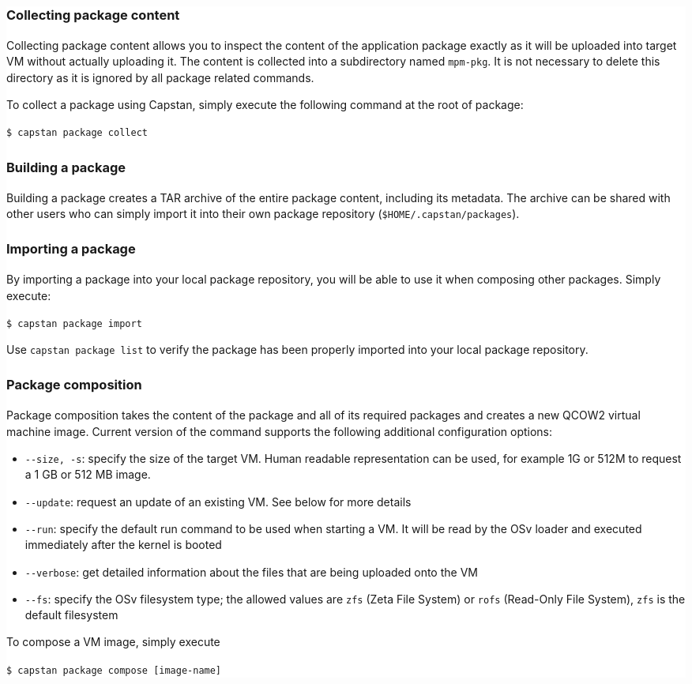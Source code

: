### Collecting package content

Collecting package content allows you to inspect the content of the application
package exactly as it will be uploaded into target VM without actually
uploading it. The content is collected into a subdirectory named ``mpm-pkg``.
It is not necessary to delete this directory as it is ignored by all package
related commands.

To collect a package using Capstan, simply execute the following command at the root of package:

```
$ capstan package collect
```

### Building a package

Building a package creates a TAR archive of the entire package content,
including its metadata. The archive can be shared with other users who can
simply import it into their own package repository
(``$HOME/.capstan/packages``).

### Importing a package

By importing a package into your local package repository, you will be able to
use it when composing other packages. Simply execute:

```
$ capstan package import
```

Use ``capstan package list`` to verify the package has been properly imported
into your local package repository.

### Package composition

Package composition takes the content of the package and all of its required
packages and creates a new QCOW2 virtual machine image. Current version of the
command supports the following additional configuration options:

* ``--size, -s``: specify the size of the target VM. Human readable representation can be used, for
example 1G or 512M to request a 1 GB or 512 MB image.

* ``--update``: request an update of an existing VM. See below for more details

* ``--run``: specify the default run command to be used when starting a VM. It will be read by the
OSv loader and executed immediately after the kernel is booted

* ``--verbose``: get detailed information about the files that are being uploaded onto the VM

* ``--fs``: specify the OSv filesystem type; the allowed values are ``zfs`` (Zeta File System) or ``rofs`` (Read-Only File System), ``zfs`` is the default filesystem

To compose a VM image, simply execute

```
$ capstan package compose [image-name]
```
